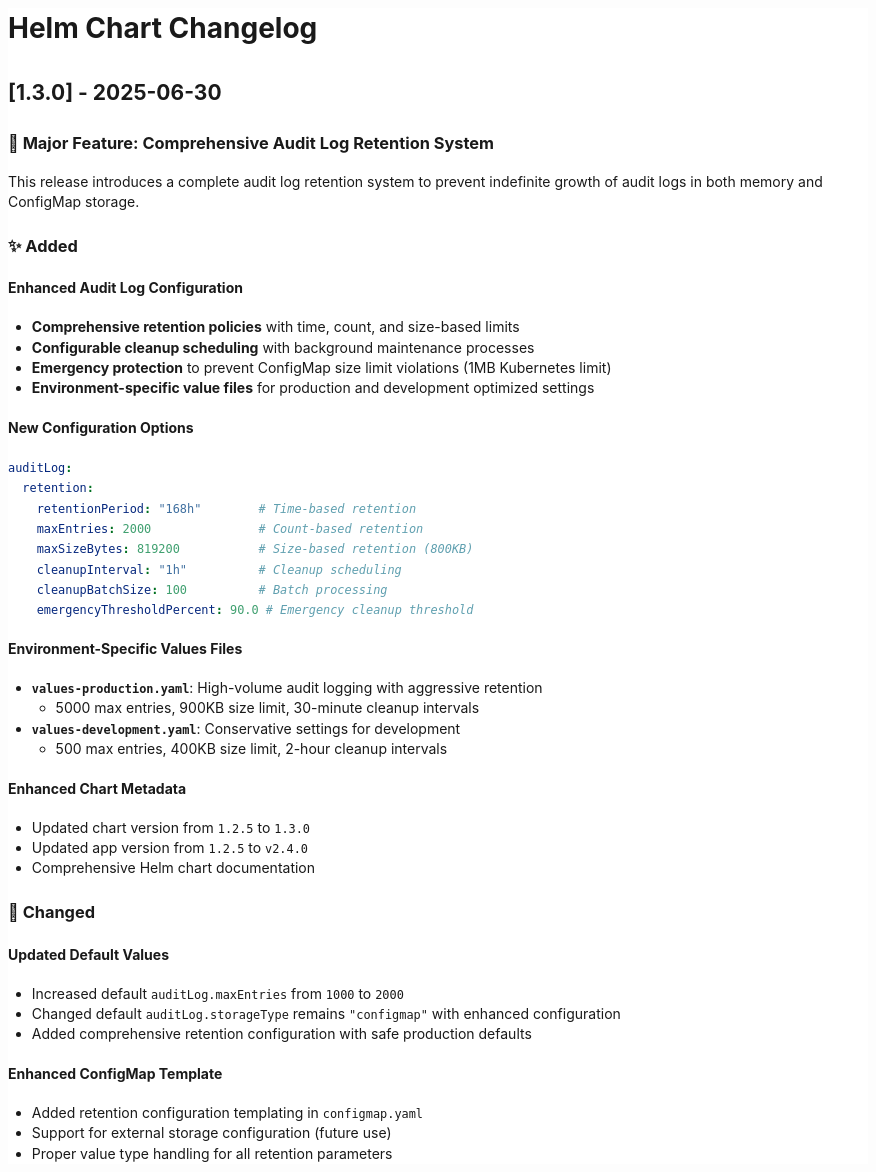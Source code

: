 # Helm Chart Changelog

## [1.3.0] - 2025-06-30

### 🎯 **Major Feature: Comprehensive Audit Log Retention System**

This release introduces a complete audit log retention system to prevent indefinite growth of audit logs in both memory and ConfigMap storage.

### ✨ **Added**

#### **Enhanced Audit Log Configuration**
- **Comprehensive retention policies** with time, count, and size-based limits
- **Configurable cleanup scheduling** with background maintenance processes
- **Emergency protection** to prevent ConfigMap size limit violations (1MB Kubernetes limit)
- **Environment-specific value files** for production and development optimized settings

#### **New Configuration Options**
```yaml
auditLog:
  retention:
    retentionPeriod: "168h"        # Time-based retention
    maxEntries: 2000               # Count-based retention  
    maxSizeBytes: 819200           # Size-based retention (800KB)
    cleanupInterval: "1h"          # Cleanup scheduling
    cleanupBatchSize: 100          # Batch processing
    emergencyThresholdPercent: 90.0 # Emergency cleanup threshold
```

#### **Environment-Specific Values Files**
- **`values-production.yaml`**: High-volume audit logging with aggressive retention
  - 5000 max entries, 900KB size limit, 30-minute cleanup intervals
- **`values-development.yaml`**: Conservative settings for development
  - 500 max entries, 400KB size limit, 2-hour cleanup intervals

#### **Enhanced Chart Metadata**
- Updated chart version from `1.2.5` to `1.3.0`
- Updated app version from `1.2.5` to `v2.4.0`
- Comprehensive Helm chart documentation

### 🔧 **Changed**

#### **Updated Default Values**
- Increased default `auditLog.maxEntries` from `1000` to `2000`
- Changed default `auditLog.storageType` remains `"configmap"` with enhanced configuration
- Added comprehensive retention configuration with safe production defaults

#### **Enhanced ConfigMap Template**
- Added retention configuration templating in `configmap.yaml`
- Support for external storage configuration (future use)
- Proper value type handling for all retention parameters
